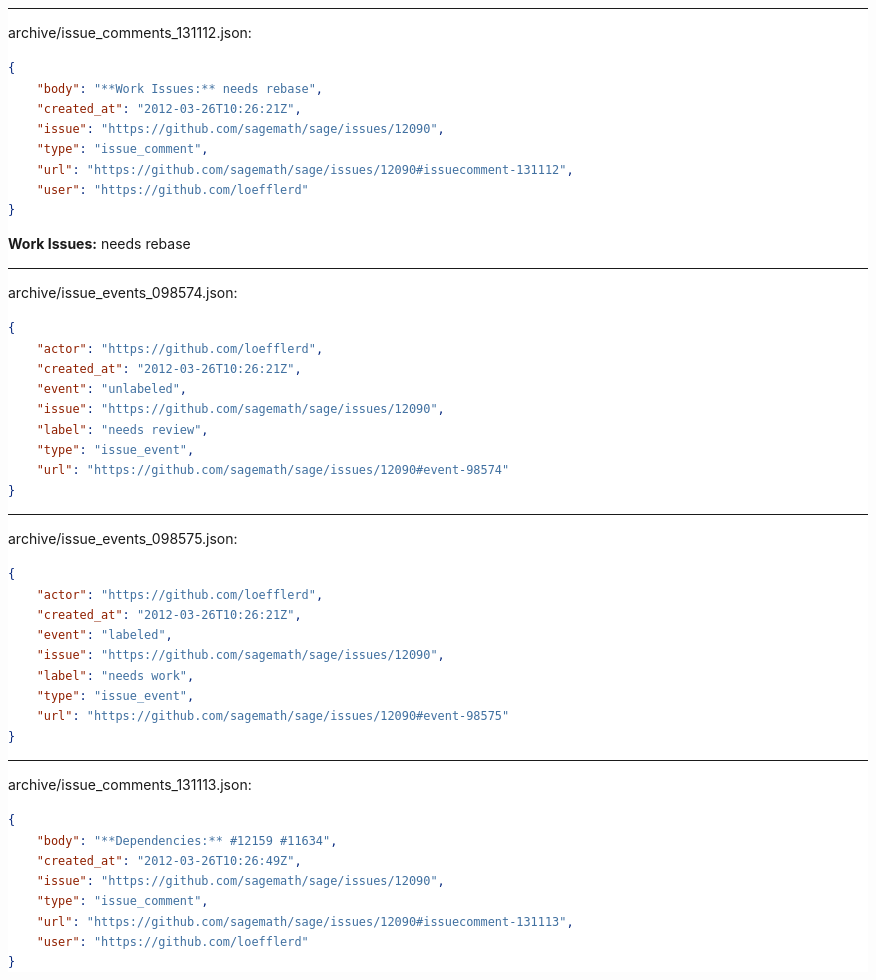 

---

archive/issue_comments_131112.json:
```json
{
    "body": "**Work Issues:** needs rebase",
    "created_at": "2012-03-26T10:26:21Z",
    "issue": "https://github.com/sagemath/sage/issues/12090",
    "type": "issue_comment",
    "url": "https://github.com/sagemath/sage/issues/12090#issuecomment-131112",
    "user": "https://github.com/loefflerd"
}
```

**Work Issues:** needs rebase



---

archive/issue_events_098574.json:
```json
{
    "actor": "https://github.com/loefflerd",
    "created_at": "2012-03-26T10:26:21Z",
    "event": "unlabeled",
    "issue": "https://github.com/sagemath/sage/issues/12090",
    "label": "needs review",
    "type": "issue_event",
    "url": "https://github.com/sagemath/sage/issues/12090#event-98574"
}
```



---

archive/issue_events_098575.json:
```json
{
    "actor": "https://github.com/loefflerd",
    "created_at": "2012-03-26T10:26:21Z",
    "event": "labeled",
    "issue": "https://github.com/sagemath/sage/issues/12090",
    "label": "needs work",
    "type": "issue_event",
    "url": "https://github.com/sagemath/sage/issues/12090#event-98575"
}
```



---

archive/issue_comments_131113.json:
```json
{
    "body": "**Dependencies:** #12159 #11634",
    "created_at": "2012-03-26T10:26:49Z",
    "issue": "https://github.com/sagemath/sage/issues/12090",
    "type": "issue_comment",
    "url": "https://github.com/sagemath/sage/issues/12090#issuecomment-131113",
    "user": "https://github.com/loefflerd"
}
```
